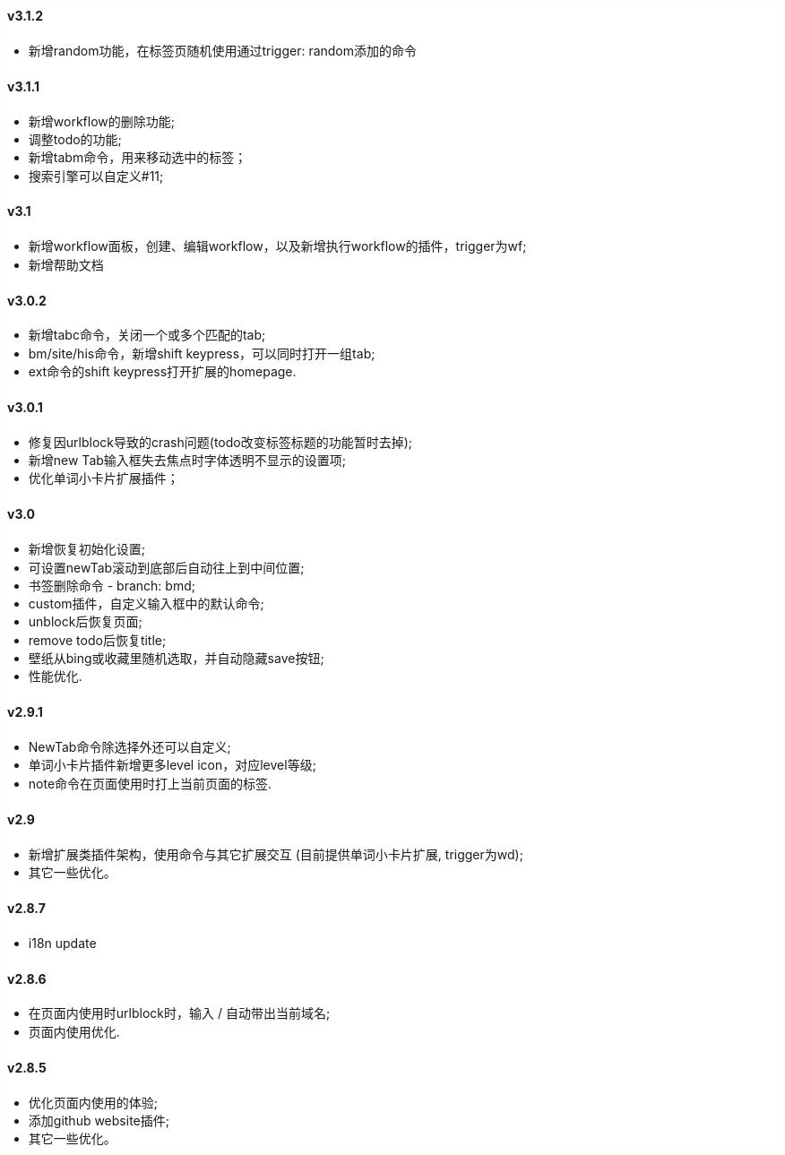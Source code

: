 #### v3.1.2
- 新增random功能，在标签页随机使用通过trigger: random添加的命令

#### v3.1.1
- 新增workflow的删除功能;
- 调整todo的功能;
- 新增tabm命令，用来移动选中的标签；
- 搜索引擎可以自定义#11;

#### v3.1
- 新增workflow面板，创建、编辑workflow，以及新增执行workflow的插件，trigger为wf;
- 新增帮助文档

#### v3.0.2
- 新增tabc命令，关闭一个或多个匹配的tab;
- bm/site/his命令，新增shift keypress，可以同时打开一组tab;
- ext命令的shift keypress打开扩展的homepage.

#### v3.0.1
- 修复因urlblock导致的crash问题(todo改变标签标题的功能暂时去掉);
- 新增new Tab输入框失去焦点时字体透明不显示的设置项;
- 优化单词小卡片扩展插件；

#### v3.0
- 新增恢复初始化设置;
- 可设置newTab滚动到底部后自动往上到中间位置;
- 书签删除命令 - branch: bmd;
- custom插件，自定义输入框中的默认命令;
- unblock后恢复页面;
- remove todo后恢复title;
- 壁纸从bing或收藏里随机选取，并自动隐藏save按钮;
- 性能优化.

#### v2.9.1
- NewTab命令除选择外还可以自定义;
- 单词小卡片插件新增更多level icon，对应level等级;
- note命令在页面使用时打上当前页面的标签.

#### v2.9
- 新增扩展类插件架构，使用命令与其它扩展交互 (目前提供单词小卡片扩展, trigger为wd);
- 其它一些优化。

#### v2.8.7
- i18n update

#### v2.8.6
- 在页面内使用时urlblock时，输入 / 自动带出当前域名;
- 页面内使用优化.

#### v2.8.5
- 优化页面内使用的体验;
- 添加github website插件;
- 其它一些优化。
